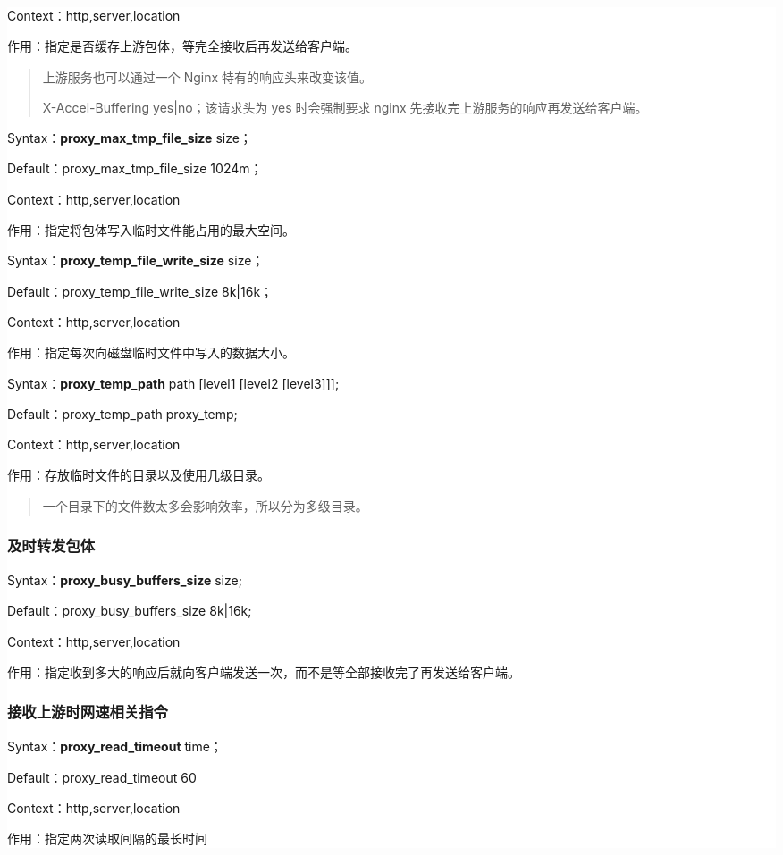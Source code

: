 Context：http,server,location

作用：指定是否缓存上游包体，等完全接收后再发送给客户端。

> 上游服务也可以通过一个 Nginx 特有的响应头来改变该值。
>
> X-Accel-Buffering yes|no；该请求头为 yes 时会强制要求 nginx 先接收完上游服务的响应再发送给客户端。



Syntax：**proxy_max_tmp_file_size** size；

Default：proxy_max_tmp_file_size 1024m；

Context：http,server,location

作用：指定将包体写入临时文件能占用的最大空间。



Syntax：**proxy_temp_file_write_size** size；

Default：proxy_temp_file_write_size 8k|16k；

Context：http,server,location

作用：指定每次向磁盘临时文件中写入的数据大小。



Syntax：**proxy_temp_path** path [level1 [level2 [level3]]];

Default：proxy_temp_path proxy_temp;

Context：http,server,location

作用：存放临时文件的目录以及使用几级目录。

> 一个目录下的文件数太多会影响效率，所以分为多级目录。





### 及时转发包体



Syntax：**proxy_busy_buffers_size** size;

Default：proxy_busy_buffers_size 8k|16k;

Context：http,server,location

作用：指定收到多大的响应后就向客户端发送一次，而不是等全部接收完了再发送给客户端。



### 接收上游时网速相关指令

Syntax：**proxy_read_timeout** time；

Default：proxy_read_timeout 60

Context：http,server,location

作用：指定两次读取间隔的最长时间
